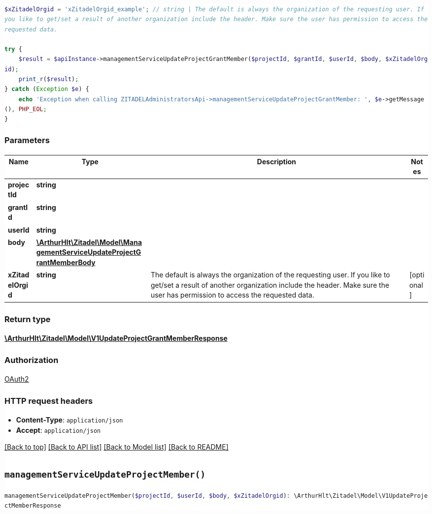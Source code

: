 ```php
$xZitadelOrgid = 'xZitadelOrgid_example'; // string | The default is always the organization of the requesting user. If you like to get/set a result of another organization include the header. Make sure the user has permission to access the requested data.

try {
    $result = $apiInstance->managementServiceUpdateProjectGrantMember($projectId, $grantId, $userId, $body, $xZitadelOrgid);
    print_r($result);
} catch (Exception $e) {
    echo 'Exception when calling ZITADELAdministratorsApi->managementServiceUpdateProjectGrantMember: ', $e->getMessage(), PHP_EOL;
}
```

### Parameters

Name | Type | Description  | Notes
------------- | ------------- | ------------- | -------------
 **projectId** | **string**|  |
 **grantId** | **string**|  |
 **userId** | **string**|  |
 **body** | [**\ArthurHlt\Zitadel\Model\ManagementServiceUpdateProjectGrantMemberBody**](../Model/ManagementServiceUpdateProjectGrantMemberBody.md)|  |
 **xZitadelOrgid** | **string**| The default is always the organization of the requesting user. If you like to get/set a result of another organization include the header. Make sure the user has permission to access the requested data. | [optional]

### Return type

[**\ArthurHlt\Zitadel\Model\V1UpdateProjectGrantMemberResponse**](../Model/V1UpdateProjectGrantMemberResponse.md)

### Authorization

[OAuth2](../../README.md#OAuth2)

### HTTP request headers

- **Content-Type**: `application/json`
- **Accept**: `application/json`

[[Back to top]](#) [[Back to API list]](../../README.md#endpoints)
[[Back to Model list]](../../README.md#models)
[[Back to README]](../../README.md)

## `managementServiceUpdateProjectMember()`

```php
managementServiceUpdateProjectMember($projectId, $userId, $body, $xZitadelOrgid): \ArthurHlt\Zitadel\Model\V1UpdateProjectMemberResponse
```
